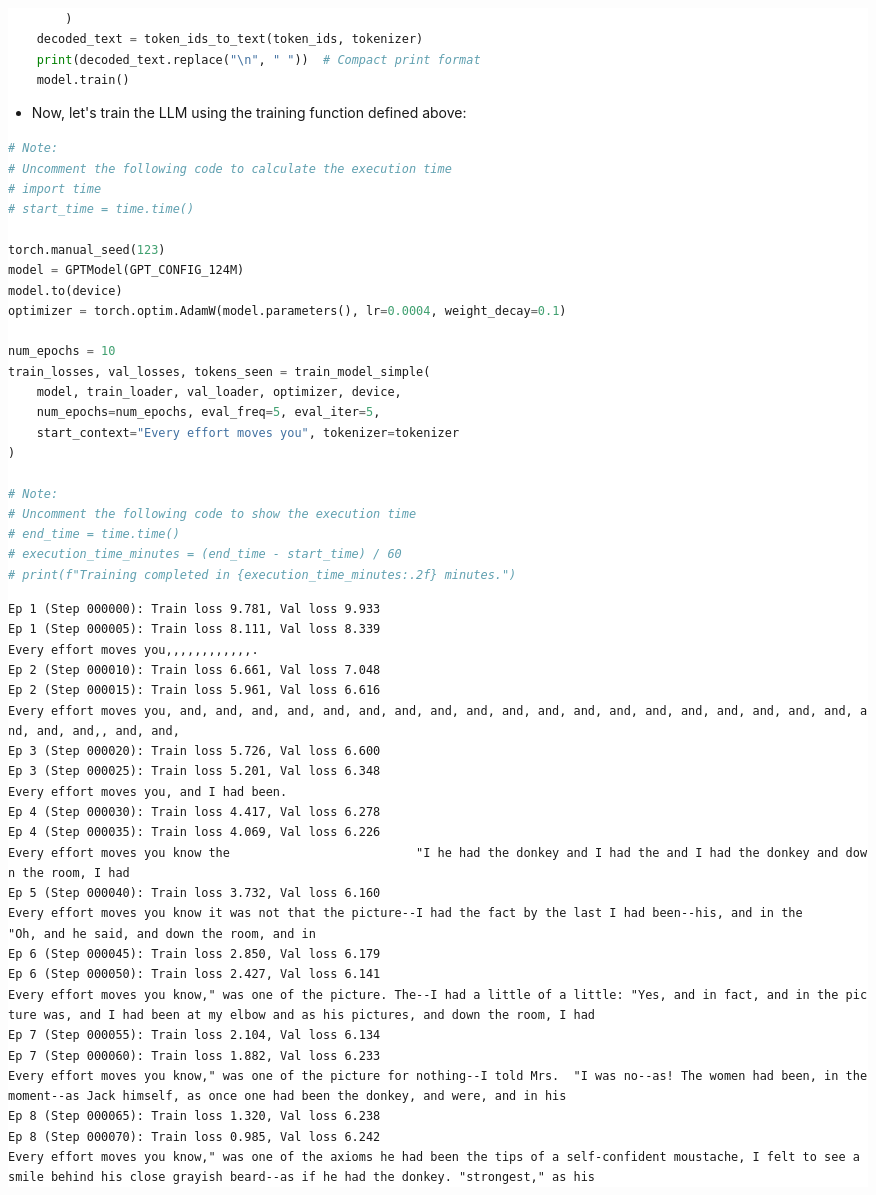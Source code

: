 ```python
        )
    decoded_text = token_ids_to_text(token_ids, tokenizer)
    print(decoded_text.replace("\n", " "))  # Compact print format
    model.train()
```

- Now, let's train the LLM using the training function defined above:


```python
# Note:
# Uncomment the following code to calculate the execution time
# import time
# start_time = time.time()

torch.manual_seed(123)
model = GPTModel(GPT_CONFIG_124M)
model.to(device)
optimizer = torch.optim.AdamW(model.parameters(), lr=0.0004, weight_decay=0.1)

num_epochs = 10
train_losses, val_losses, tokens_seen = train_model_simple(
    model, train_loader, val_loader, optimizer, device,
    num_epochs=num_epochs, eval_freq=5, eval_iter=5,
    start_context="Every effort moves you", tokenizer=tokenizer
)

# Note:
# Uncomment the following code to show the execution time
# end_time = time.time()
# execution_time_minutes = (end_time - start_time) / 60
# print(f"Training completed in {execution_time_minutes:.2f} minutes.")
```

    Ep 1 (Step 000000): Train loss 9.781, Val loss 9.933
    Ep 1 (Step 000005): Train loss 8.111, Val loss 8.339
    Every effort moves you,,,,,,,,,,,,.                                     
    Ep 2 (Step 000010): Train loss 6.661, Val loss 7.048
    Ep 2 (Step 000015): Train loss 5.961, Val loss 6.616
    Every effort moves you, and, and, and, and, and, and, and, and, and, and, and, and, and, and, and, and, and, and, and, and, and, and,, and, and,
    Ep 3 (Step 000020): Train loss 5.726, Val loss 6.600
    Ep 3 (Step 000025): Train loss 5.201, Val loss 6.348
    Every effort moves you, and I had been.                                            
    Ep 4 (Step 000030): Train loss 4.417, Val loss 6.278
    Ep 4 (Step 000035): Train loss 4.069, Val loss 6.226
    Every effort moves you know the                          "I he had the donkey and I had the and I had the donkey and down the room, I had
    Ep 5 (Step 000040): Train loss 3.732, Val loss 6.160
    Every effort moves you know it was not that the picture--I had the fact by the last I had been--his, and in the            "Oh, and he said, and down the room, and in
    Ep 6 (Step 000045): Train loss 2.850, Val loss 6.179
    Ep 6 (Step 000050): Train loss 2.427, Val loss 6.141
    Every effort moves you know," was one of the picture. The--I had a little of a little: "Yes, and in fact, and in the picture was, and I had been at my elbow and as his pictures, and down the room, I had
    Ep 7 (Step 000055): Train loss 2.104, Val loss 6.134
    Ep 7 (Step 000060): Train loss 1.882, Val loss 6.233
    Every effort moves you know," was one of the picture for nothing--I told Mrs.  "I was no--as! The women had been, in the moment--as Jack himself, as once one had been the donkey, and were, and in his
    Ep 8 (Step 000065): Train loss 1.320, Val loss 6.238
    Ep 8 (Step 000070): Train loss 0.985, Val loss 6.242
    Every effort moves you know," was one of the axioms he had been the tips of a self-confident moustache, I felt to see a smile behind his close grayish beard--as if he had the donkey. "strongest," as his